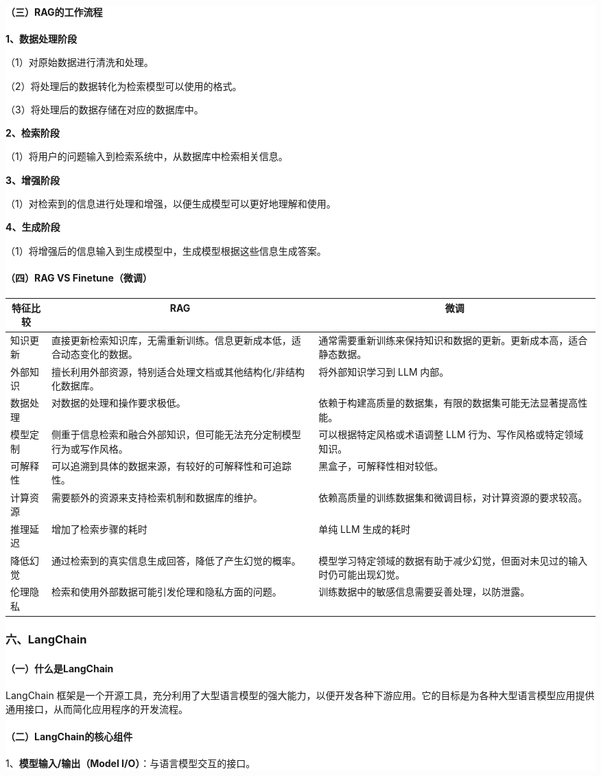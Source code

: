  

#### （三）RAG的工作流程

**1、数据处理阶段**

（1）对原始数据进行清洗和处理。

（2）将处理后的数据转化为检索模型可以使用的格式。

（3）将处理后的数据存储在对应的数据库中。

**2、检索阶段**

（1）将用户的问题输入到检索系统中，从数据库中检索相关信息。

**3、增强阶段**

（1）对检索到的信息进行处理和增强，以便生成模型可以更好地理解和使用。

**4、生成阶段**

（1）将增强后的信息输入到生成模型中，生成模型根据这些信息生成答案。

 

#### （四）RAG VS Finetune（微调）

| 特征比较 | RAG                                                          | 微调                                                         |
| -------- | ------------------------------------------------------------ | ------------------------------------------------------------ |
| 知识更新 | 直接更新检索知识库，无需重新训练。信息更新成本低，适合动态变化的数据。 | 通常需要重新训练来保持知识和数据的更新。更新成本高，适合静态数据。 |
| 外部知识 | 擅长利用外部资源，特别适合处理文档或其他结构化/非结构化数据库。 | 将外部知识学习到 LLM 内部。                                  |
| 数据处理 | 对数据的处理和操作要求极低。                                 | 依赖于构建高质量的数据集，有限的数据集可能无法显著提高性能。 |
| 模型定制 | 侧重于信息检索和融合外部知识，但可能无法充分定制模型行为或写作风格。 | 可以根据特定风格或术语调整 LLM 行为、写作风格或特定领域知识。 |
| 可解释性 | 可以追溯到具体的数据来源，有较好的可解释性和可追踪性。       | 黑盒子，可解释性相对较低。                                   |
| 计算资源 | 需要额外的资源来支持检索机制和数据库的维护。                 | 依赖高质量的训练数据集和微调目标，对计算资源的要求较高。     |
| 推理延迟 | 增加了检索步骤的耗时                                         | 单纯 LLM 生成的耗时                                          |
| 降低幻觉 | 通过检索到的真实信息生成回答，降低了产生幻觉的概率。         | 模型学习特定领域的数据有助于减少幻觉，但面对未见过的输入时仍可能出现幻觉。 |
| 伦理隐私 | 检索和使用外部数据可能引发伦理和隐私方面的问题。             | 训练数据中的敏感信息需要妥善处理，以防泄露。                 |



### 六、LangChain

#### （一）什么是LangChain

LangChain 框架是一个开源工具，充分利用了大型语言模型的强大能力，以便开发各种下游应用。它的目标是为各种大型语言模型应用提供通用接口，从而简化应用程序的开发流程。

 

#### （二）LangChain的核心组件

1、**模型输入/输出（Model I/O）**：与语言模型交互的接口。
